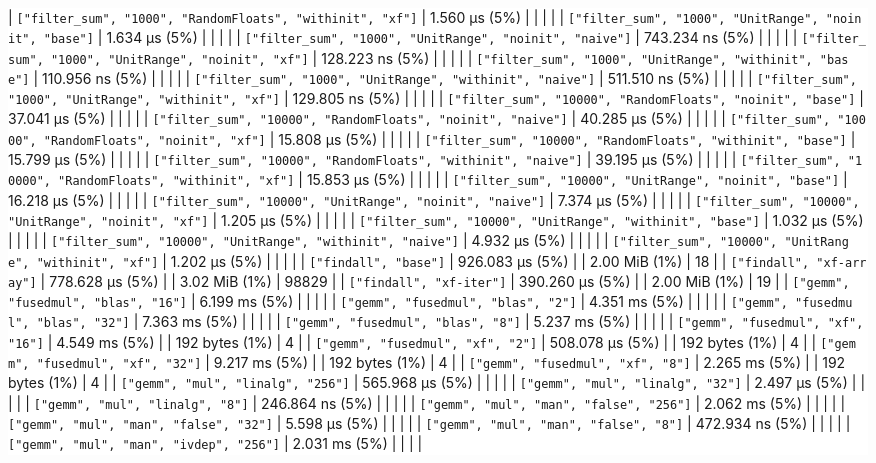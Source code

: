 | `["filter_sum", "1000", "RandomFloats", "withinit", "xf"]`     |   1.560 μs (5%) |         |                 |             |
| `["filter_sum", "1000", "UnitRange", "noinit", "base"]`        |   1.634 μs (5%) |         |                 |             |
| `["filter_sum", "1000", "UnitRange", "noinit", "naive"]`       | 743.234 ns (5%) |         |                 |             |
| `["filter_sum", "1000", "UnitRange", "noinit", "xf"]`          | 128.223 ns (5%) |         |                 |             |
| `["filter_sum", "1000", "UnitRange", "withinit", "base"]`      | 110.956 ns (5%) |         |                 |             |
| `["filter_sum", "1000", "UnitRange", "withinit", "naive"]`     | 511.510 ns (5%) |         |                 |             |
| `["filter_sum", "1000", "UnitRange", "withinit", "xf"]`        | 129.805 ns (5%) |         |                 |             |
| `["filter_sum", "10000", "RandomFloats", "noinit", "base"]`    |  37.041 μs (5%) |         |                 |             |
| `["filter_sum", "10000", "RandomFloats", "noinit", "naive"]`   |  40.285 μs (5%) |         |                 |             |
| `["filter_sum", "10000", "RandomFloats", "noinit", "xf"]`      |  15.808 μs (5%) |         |                 |             |
| `["filter_sum", "10000", "RandomFloats", "withinit", "base"]`  |  15.799 μs (5%) |         |                 |             |
| `["filter_sum", "10000", "RandomFloats", "withinit", "naive"]` |  39.195 μs (5%) |         |                 |             |
| `["filter_sum", "10000", "RandomFloats", "withinit", "xf"]`    |  15.853 μs (5%) |         |                 |             |
| `["filter_sum", "10000", "UnitRange", "noinit", "base"]`       |  16.218 μs (5%) |         |                 |             |
| `["filter_sum", "10000", "UnitRange", "noinit", "naive"]`      |   7.374 μs (5%) |         |                 |             |
| `["filter_sum", "10000", "UnitRange", "noinit", "xf"]`         |   1.205 μs (5%) |         |                 |             |
| `["filter_sum", "10000", "UnitRange", "withinit", "base"]`     |   1.032 μs (5%) |         |                 |             |
| `["filter_sum", "10000", "UnitRange", "withinit", "naive"]`    |   4.932 μs (5%) |         |                 |             |
| `["filter_sum", "10000", "UnitRange", "withinit", "xf"]`       |   1.202 μs (5%) |         |                 |             |
| `["findall", "base"]`                                          | 926.083 μs (5%) |         |   2.00 MiB (1%) |          18 |
| `["findall", "xf-array"]`                                      | 778.628 μs (5%) |         |   3.02 MiB (1%) |       98829 |
| `["findall", "xf-iter"]`                                       | 390.260 μs (5%) |         |   2.00 MiB (1%) |          19 |
| `["gemm", "fusedmul", "blas", "16"]`                           |   6.199 ms (5%) |         |                 |             |
| `["gemm", "fusedmul", "blas", "2"]`                            |   4.351 ms (5%) |         |                 |             |
| `["gemm", "fusedmul", "blas", "32"]`                           |   7.363 ms (5%) |         |                 |             |
| `["gemm", "fusedmul", "blas", "8"]`                            |   5.237 ms (5%) |         |                 |             |
| `["gemm", "fusedmul", "xf", "16"]`                             |   4.549 ms (5%) |         |  192 bytes (1%) |           4 |
| `["gemm", "fusedmul", "xf", "2"]`                              | 508.078 μs (5%) |         |  192 bytes (1%) |           4 |
| `["gemm", "fusedmul", "xf", "32"]`                             |   9.217 ms (5%) |         |  192 bytes (1%) |           4 |
| `["gemm", "fusedmul", "xf", "8"]`                              |   2.265 ms (5%) |         |  192 bytes (1%) |           4 |
| `["gemm", "mul", "linalg", "256"]`                             | 565.968 μs (5%) |         |                 |             |
| `["gemm", "mul", "linalg", "32"]`                              |   2.497 μs (5%) |         |                 |             |
| `["gemm", "mul", "linalg", "8"]`                               | 246.864 ns (5%) |         |                 |             |
| `["gemm", "mul", "man", "false", "256"]`                       |   2.062 ms (5%) |         |                 |             |
| `["gemm", "mul", "man", "false", "32"]`                        |   5.598 μs (5%) |         |                 |             |
| `["gemm", "mul", "man", "false", "8"]`                         | 472.934 ns (5%) |         |                 |             |
| `["gemm", "mul", "man", "ivdep", "256"]`                       |   2.031 ms (5%) |         |                 |             |